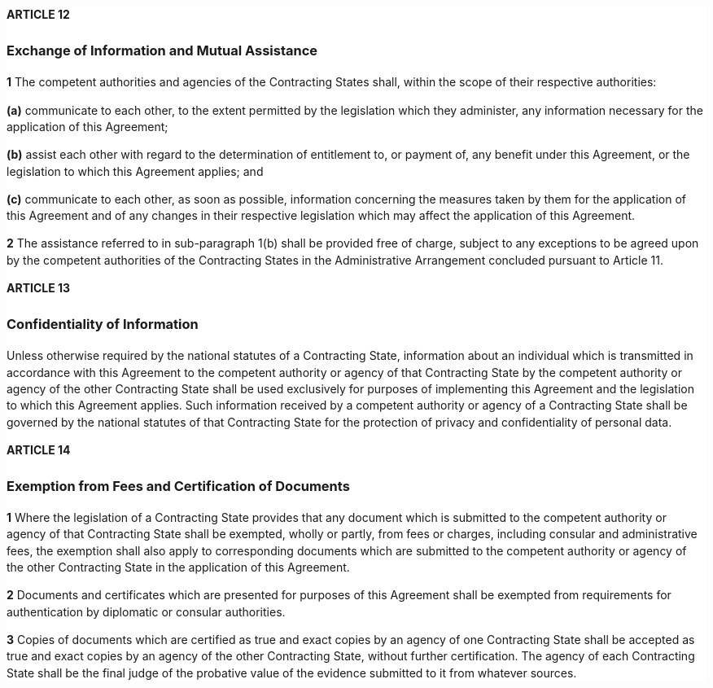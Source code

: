 

**ARTICLE 12** 
### Exchange of Information and Mutual Assistance

**1** The competent authorities and agencies of the Contracting States shall, within the scope of their respective authorities:

**(a)** communicate to each other, to the extent permitted by the legislation which they administer, any information necessary for the application of this Agreement;



**(b)** assist each other with regard to the determination of entitlement to, or payment of, any benefit under this Agreement, or the legislation to which this Agreement applies; and



**(c)** communicate to each other, as soon as possible, information concerning the measures taken by them for the application of this Agreement and of any changes in their respective legislation which may affect the application of this Agreement.




**2** The assistance referred to in sub-paragraph 1(b) shall be provided free of charge, subject to any exceptions to be agreed upon by the competent authorities of the Contracting States in the Administrative Arrangement concluded pursuant to Article 11.



**ARTICLE 13** 
### Confidentiality of Information

Unless otherwise required by the national statutes of a Contracting State, information about an individual which is transmitted in accordance with this Agreement to the competent authority or agency of that Contracting State by the competent authority or agency of the other Contracting State shall be used exclusively for purposes of implementing this Agreement and the legislation to which this Agreement applies. Such information received by a competent authority or agency of a Contracting State shall be governed by the national statutes of that Contracting State for the protection of privacy and confidentiality of personal data.



**ARTICLE 14** 
### Exemption from Fees and Certification of Documents

**1** Where the legislation of a Contracting State provides that any document which is submitted to the competent authority or agency of that Contracting State shall be exempted, wholly or partly, from fees or charges, including consular and administrative fees, the exemption shall also apply to corresponding documents which are submitted to the competent authority or agency of the other Contracting State in the application of this Agreement.


**2** Documents and certificates which are presented for purposes of this Agreement shall be exempted from requirements for authentication by diplomatic or consular authorities.


**3** Copies of documents which are certified as true and exact copies by an agency of one Contracting State shall be accepted as true and exact copies by an agency of the other Contracting State, without further certification. The agency of each Contracting State shall be the final judge of the probative value of the evidence submitted to it from whatever sources.
